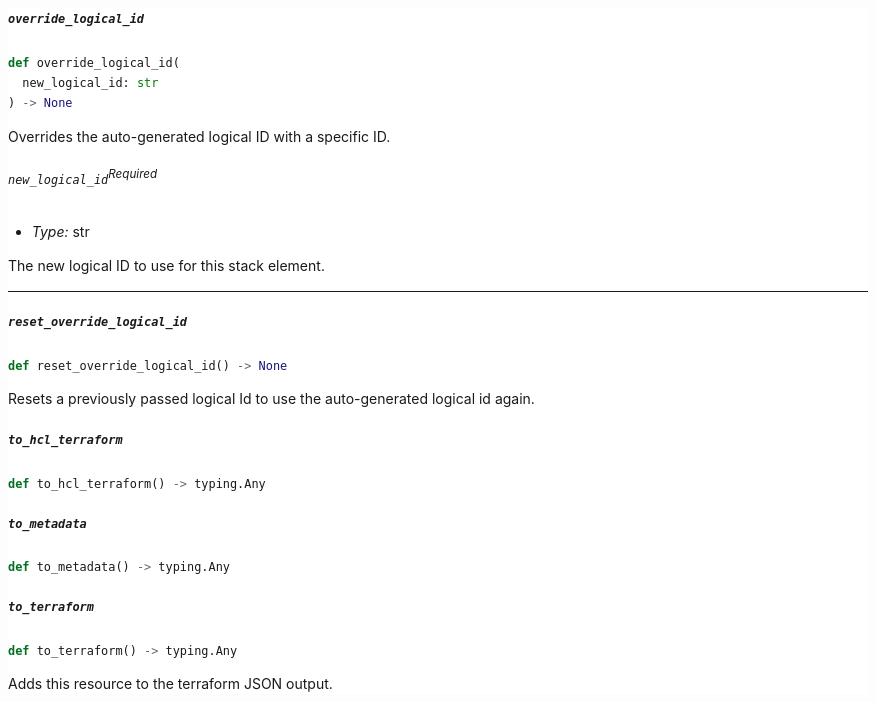 ##### `override_logical_id` <a name="override_logical_id" id="@cdktf/provider-hcp.vaultSecretsIntegration.VaultSecretsIntegration.overrideLogicalId"></a>

```python
def override_logical_id(
  new_logical_id: str
) -> None
```

Overrides the auto-generated logical ID with a specific ID.

###### `new_logical_id`<sup>Required</sup> <a name="new_logical_id" id="@cdktf/provider-hcp.vaultSecretsIntegration.VaultSecretsIntegration.overrideLogicalId.parameter.newLogicalId"></a>

- *Type:* str

The new logical ID to use for this stack element.

---

##### `reset_override_logical_id` <a name="reset_override_logical_id" id="@cdktf/provider-hcp.vaultSecretsIntegration.VaultSecretsIntegration.resetOverrideLogicalId"></a>

```python
def reset_override_logical_id() -> None
```

Resets a previously passed logical Id to use the auto-generated logical id again.

##### `to_hcl_terraform` <a name="to_hcl_terraform" id="@cdktf/provider-hcp.vaultSecretsIntegration.VaultSecretsIntegration.toHclTerraform"></a>

```python
def to_hcl_terraform() -> typing.Any
```

##### `to_metadata` <a name="to_metadata" id="@cdktf/provider-hcp.vaultSecretsIntegration.VaultSecretsIntegration.toMetadata"></a>

```python
def to_metadata() -> typing.Any
```

##### `to_terraform` <a name="to_terraform" id="@cdktf/provider-hcp.vaultSecretsIntegration.VaultSecretsIntegration.toTerraform"></a>

```python
def to_terraform() -> typing.Any
```

Adds this resource to the terraform JSON output.
